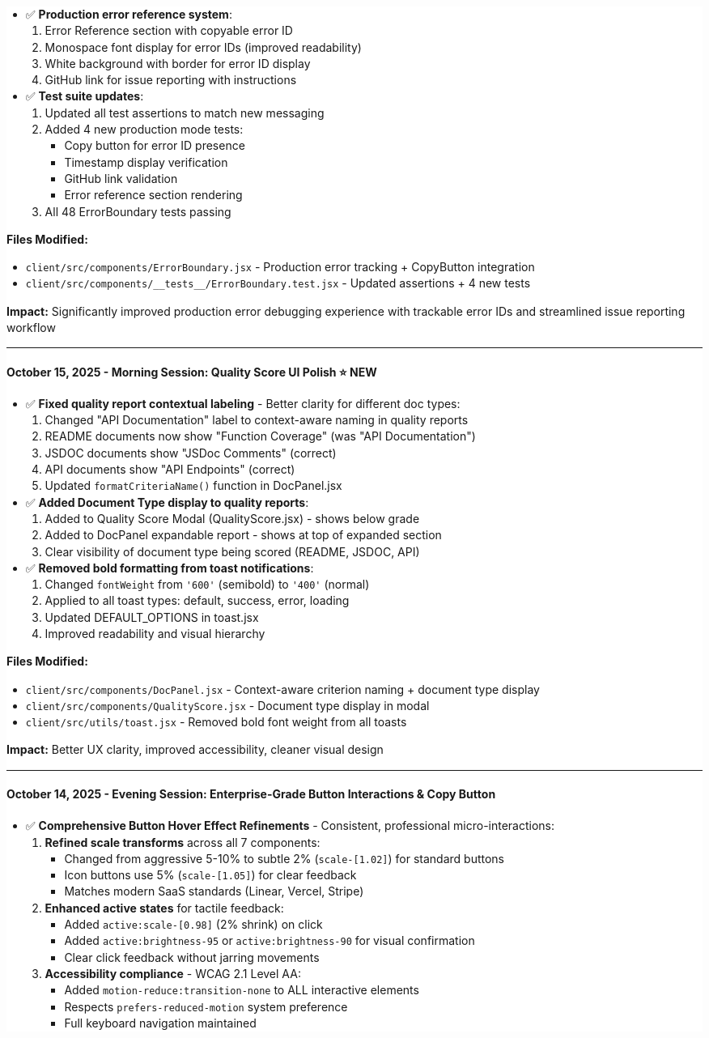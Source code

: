 - ✅ **Production error reference system**:
  1. Error Reference section with copyable error ID
  2. Monospace font display for error IDs (improved readability)
  3. White background with border for error ID display
  4. GitHub link for issue reporting with instructions
- ✅ **Test suite updates**:
  1. Updated all test assertions to match new messaging
  2. Added 4 new production mode tests:
     - Copy button for error ID presence
     - Timestamp display verification
     - GitHub link validation
     - Error reference section rendering
  3. All 48 ErrorBoundary tests passing

**Files Modified:**
- `client/src/components/ErrorBoundary.jsx` - Production error tracking + CopyButton integration
- `client/src/components/__tests__/ErrorBoundary.test.jsx` - Updated assertions + 4 new tests

**Impact:** Significantly improved production error debugging experience with trackable error IDs and streamlined issue reporting workflow

---

#### **October 15, 2025 - Morning Session: Quality Score UI Polish** ⭐ NEW
- ✅ **Fixed quality report contextual labeling** - Better clarity for different doc types:
  1. Changed "API Documentation" label to context-aware naming in quality reports
  2. README documents now show "Function Coverage" (was "API Documentation")
  3. JSDOC documents show "JSDoc Comments" (correct)
  4. API documents show "API Endpoints" (correct)
  5. Updated `formatCriteriaName()` function in DocPanel.jsx
- ✅ **Added Document Type display to quality reports**:
  1. Added to Quality Score Modal (QualityScore.jsx) - shows below grade
  2. Added to DocPanel expandable report - shows at top of expanded section
  3. Clear visibility of document type being scored (README, JSDOC, API)
- ✅ **Removed bold formatting from toast notifications**:
  1. Changed `fontWeight` from `'600'` (semibold) to `'400'` (normal)
  2. Applied to all toast types: default, success, error, loading
  3. Updated DEFAULT_OPTIONS in toast.jsx
  4. Improved readability and visual hierarchy

**Files Modified:**
- `client/src/components/DocPanel.jsx` - Context-aware criterion naming + document type display
- `client/src/components/QualityScore.jsx` - Document type display in modal
- `client/src/utils/toast.jsx` - Removed bold font weight from all toasts

**Impact:** Better UX clarity, improved accessibility, cleaner visual design

---

#### **October 14, 2025 - Evening Session: Enterprise-Grade Button Interactions & Copy Button**
- ✅ **Comprehensive Button Hover Effect Refinements** - Consistent, professional micro-interactions:
  1. **Refined scale transforms** across all 7 components:
     - Changed from aggressive 5-10% to subtle 2% (`scale-[1.02]`) for standard buttons
     - Icon buttons use 5% (`scale-[1.05]`) for clear feedback
     - Matches modern SaaS standards (Linear, Vercel, Stripe)
  2. **Enhanced active states** for tactile feedback:
     - Added `active:scale-[0.98]` (2% shrink) on click
     - Added `active:brightness-95` or `active:brightness-90` for visual confirmation
     - Clear click feedback without jarring movements
  3. **Accessibility compliance** - WCAG 2.1 Level AA:
     - Added `motion-reduce:transition-none` to ALL interactive elements
     - Respects `prefers-reduced-motion` system preference
     - Full keyboard navigation maintained